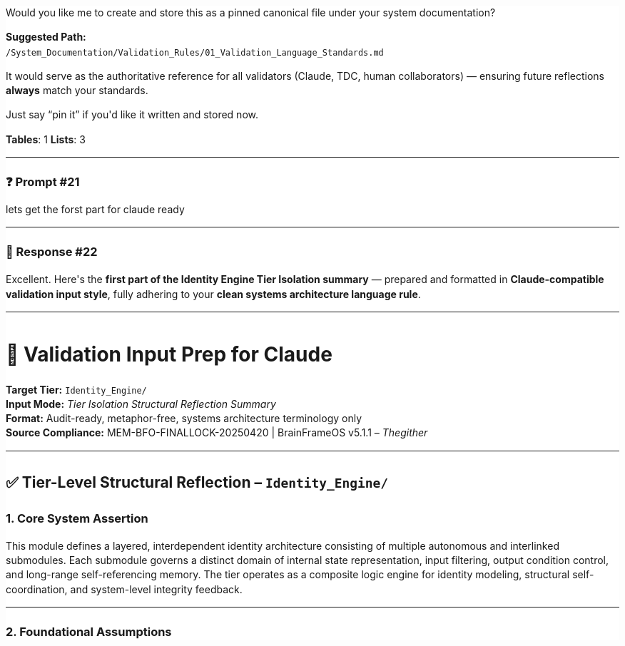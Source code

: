 Would you like me to create and store this as a pinned canonical file under your system documentation?

**Suggested Path:**  
`/System_Documentation/Validation_Rules/01_Validation_Language_Standards.md`

It would serve as the authoritative reference for all validators (Claude, TDC, human collaborators) — ensuring future reflections **always** match your standards.

Just say “pin it” if you'd like it written and stored now.


**Tables**: 1
**Lists**: 3

---

### ❓ Prompt #21

lets get the forst part for claude ready



---

### 💬 Response #22

Excellent. Here's the **first part of the Identity Engine Tier Isolation summary** — prepared and formatted in **Claude-compatible validation input style**, fully adhering to your **clean systems architecture language rule**.

* * *

🧩 Validation Input Prep for Claude
===================================

**Target Tier:** `Identity_Engine/`  
**Input Mode:** _Tier Isolation Structural Reflection Summary_  
**Format:** Audit-ready, metaphor-free, systems architecture terminology only  
**Source Compliance:** MEM-BFO-FINALLOCK-20250420 | BrainFrameOS v5.1.1 – _Thegither_

* * *

✅ Tier-Level Structural Reflection – `Identity_Engine/`
-------------------------------------------------------

### 1\. **Core System Assertion**

This module defines a layered, interdependent identity architecture consisting of multiple autonomous and interlinked submodules. Each submodule governs a distinct domain of internal state representation, input filtering, output condition control, and long-range self-referencing memory. The tier operates as a composite logic engine for identity modeling, structural self-coordination, and system-level integrity feedback.

* * *

### 2\. **Foundational Assumptions**
